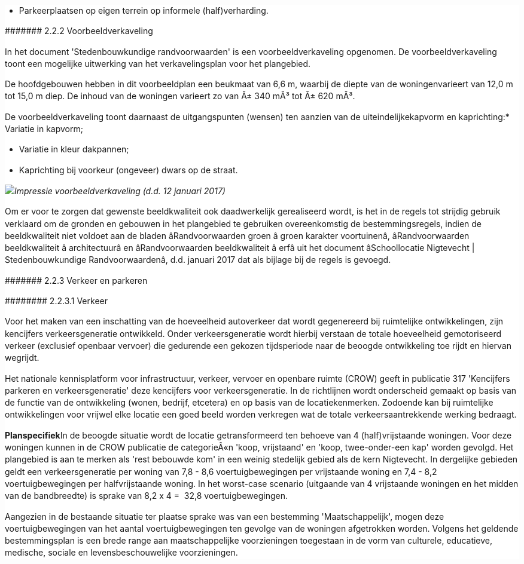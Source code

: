 * Parkeerplaatsen op eigen terrein op informele (half)verharding.

####### 2\.2\.2 Voorbeeldverkaveling

In het document 'Stedenbouwkundige randvoorwaarden' is een voorbeeldverkaveling opgenomen. De voorbeeldverkaveling toont een mogelijke uitwerking van het verkavelingsplan voor het plangebied.

De hoofdgebouwen hebben in dit voorbeeldplan een beukmaat van 6,6 m, waarbij de diepte van de woningenvarieert van 12,0 m tot 15,0 m diep. De inhoud van de woningen varieert zo van Â± 340 mÂ³ tot Â± 620 mÂ³.

De voorbeeldverkaveling toont daarnaast de uitgangspunten (wensen) ten aanzien van de uiteindelijkekapvorm en kaprichting:* Variatie in kapvorm;

* Variatie in kleur dakpannen;

* Kaprichting bij voorkeur (ongeveer) dwars op de straat.

![](i_NL.IMRO.1904.BPDorpsstraat61NTV-VG01_afbeelding8.jpg)*Impressie voorbeeldverkaveling (d.d. 12 januari 2017\)*

Om er voor te zorgen dat gewenste beeldkwaliteit ook daadwerkelijk gerealiseerd wordt, is het in de regels tot strijdig gebruik verklaard om de gronden en gebouwen in het plangebied te gebruiken overeenkomstig de bestemmingsregels, indien de beeldkwaliteit niet voldoet aan de bladen âRandvoorwaarden groen â groen karakter voortuinenâ, âRandvoorwaarden beeldkwaliteit â architectuurâ en âRandvoorwaarden beeldkwaliteit â erfâ uit het document âSchoollocatie Nigtevecht \| Stedenbouwkundige Randvoorwaardenâ, d.d. januari 2017 dat als bijlage bij de regels is gevoegd.

####### 2\.2\.3 Verkeer en parkeren

######## 2\.2\.3\.1 Verkeer

Voor het maken van een inschatting van de hoeveelheid autoverkeer dat wordt gegenereerd bij ruimtelijke ontwikkelingen, zijn kencijfers verkeersgeneratie ontwikkeld. Onder verkeersgeneratie wordt hierbij verstaan de totale hoeveelheid gemotoriseerd verkeer (exclusief openbaar vervoer) die gedurende een gekozen tijdsperiode naar de beoogde ontwikkeling toe rijdt en hiervan wegrijdt.

Het nationale kennisplatform voor infrastructuur, verkeer, vervoer en openbare ruimte (CROW) geeft in publicatie 317 'Kencijfers parkeren en verkeersgeneratie' deze kencijfers voor verkeersgeneratie. In de richtlijnen wordt onderscheid gemaakt op basis van de functie van de ontwikkeling (wonen, bedrijf, etcetera) en op basis van de locatiekenmerken. Zodoende kan bij ruimtelijke ontwikkelingen voor vrijwel elke locatie een goed beeld worden verkregen wat de totale verkeersaantrekkende werking bedraagt.

**Planspecifiek**In de beoogde situatie wordt de locatie getransformeerd ten behoeve van 4 (half)vrijstaande woningen. Voor deze woningen kunnen in de CROW publicatie de categorieÃ«n 'koop, vrijstaand' en 'koop, twee\-onder\-een kap' worden gevolgd. Het plangebied is aan te merken als 'rest bebouwde kom' in een weinig stedelijk gebied als de kern Nigtevecht. In dergelijke gebieden geldt een verkeersgeneratie per woning van 7,8 \- 8,6 voertuigbewegingen per vrijstaande woning en 7,4 \- 8,2 voertuigbewegingen per halfvrijstaande woning. In het worst\-case scenario (uitgaande van 4 vrijstaande woningen en het midden van de bandbreedte) is sprake van 8,2 x 4 \=  32,8 voertuigbewegingen.

Aangezien in de bestaande situatie ter plaatse sprake was van een bestemming 'Maatschappelijk', mogen deze voertuigbewegingen van het aantal voertuigbewegingen ten gevolge van de woningen afgetrokken worden. Volgens het geldende bestemmingsplan is een brede range aan maatschappelijke voorzieningen toegestaan in de vorm van culturele, educatieve, medische, sociale en levensbeschouwelijke voorzieningen.
